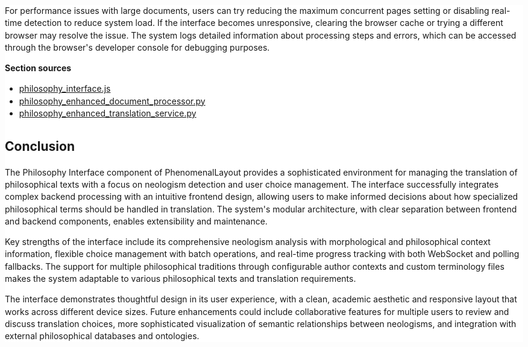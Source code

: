 For performance issues with large documents, users can try reducing the maximum concurrent pages setting or disabling real-time detection to reduce system load. If the interface becomes unresponsive, clearing the browser cache or trying a different browser may resolve the issue. The system logs detailed information about processing steps and errors, which can be accessed through the browser's developer console for debugging purposes.

**Section sources**
- [philosophy_interface.js](file://static/philosophy_interface.js)
- [philosophy_enhanced_document_processor.py](file://services/philosophy_enhanced_document_processor.py)
- [philosophy_enhanced_translation_service.py](file://services/philosophy_enhanced_translation_service.py)

## Conclusion
The Philosophy Interface component of PhenomenalLayout provides a sophisticated environment for managing the translation of philosophical texts with a focus on neologism detection and user choice management. The interface successfully integrates complex backend processing with an intuitive frontend design, allowing users to make informed decisions about how specialized philosophical terms should be handled in translation. The system's modular architecture, with clear separation between frontend and backend components, enables extensibility and maintenance.

Key strengths of the interface include its comprehensive neologism analysis with morphological and philosophical context information, flexible choice management with batch operations, and real-time progress tracking with both WebSocket and polling fallbacks. The support for multiple philosophical traditions through configurable author contexts and custom terminology files makes the system adaptable to various philosophical texts and translation requirements.

The interface demonstrates thoughtful design in its user experience, with a clean, academic aesthetic and responsive layout that works across different device sizes. Future enhancements could include collaborative features for multiple users to review and discuss translation choices, more sophisticated visualization of semantic relationships between neologisms, and integration with external philosophical databases and ontologies.
